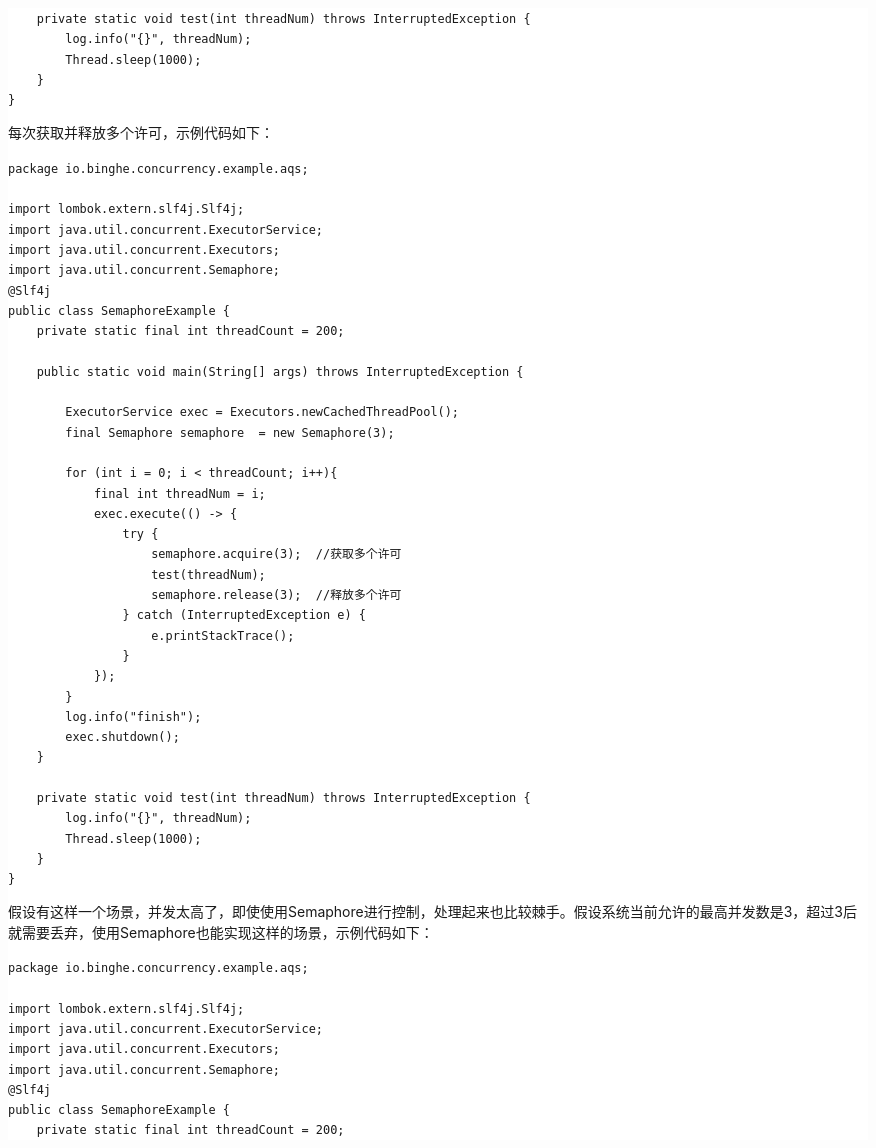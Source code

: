         private static void test(int threadNum) throws InterruptedException {
            log.info("{}", threadNum);
            Thread.sleep(1000);
        }
    }

每次获取并释放多个许可，示例代码如下：

    
    
    package io.binghe.concurrency.example.aqs;
    
    import lombok.extern.slf4j.Slf4j;
    import java.util.concurrent.ExecutorService;
    import java.util.concurrent.Executors;
    import java.util.concurrent.Semaphore;
    @Slf4j
    public class SemaphoreExample {
        private static final int threadCount = 200;
    
        public static void main(String[] args) throws InterruptedException {
    
            ExecutorService exec = Executors.newCachedThreadPool();
            final Semaphore semaphore  = new Semaphore(3);
    
            for (int i = 0; i < threadCount; i++){
                final int threadNum = i;
                exec.execute(() -> {
                    try {
                        semaphore.acquire(3);  //获取多个许可
                        test(threadNum);
                        semaphore.release(3);  //释放多个许可
                    } catch (InterruptedException e) {
                        e.printStackTrace();
                    }
                });
            }
            log.info("finish");
            exec.shutdown();
        }
    
        private static void test(int threadNum) throws InterruptedException {
            log.info("{}", threadNum);
            Thread.sleep(1000);
        }
    }

假设有这样一个场景，并发太高了，即使使用Semaphore进行控制，处理起来也比较棘手。假设系统当前允许的最高并发数是3，超过3后就需要丢弃，使用Semaphore也能实现这样的场景，示例代码如下：

    
    
    package io.binghe.concurrency.example.aqs;
    
    import lombok.extern.slf4j.Slf4j;
    import java.util.concurrent.ExecutorService;
    import java.util.concurrent.Executors;
    import java.util.concurrent.Semaphore;
    @Slf4j
    public class SemaphoreExample {
        private static final int threadCount = 200;
    